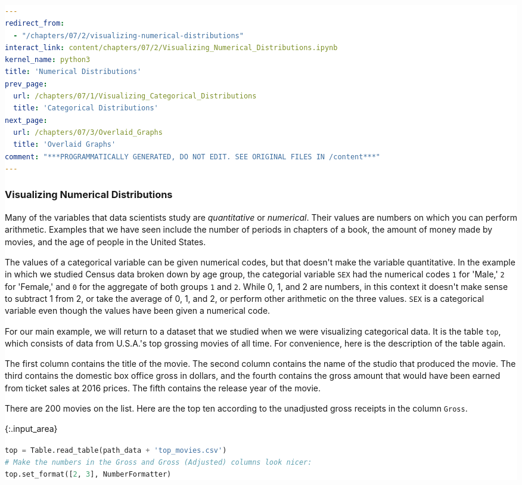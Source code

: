 ```yaml
---
redirect_from:
  - "/chapters/07/2/visualizing-numerical-distributions"
interact_link: content/chapters/07/2/Visualizing_Numerical_Distributions.ipynb
kernel_name: python3
title: 'Numerical Distributions'
prev_page:
  url: /chapters/07/1/Visualizing_Categorical_Distributions
  title: 'Categorical Distributions'
next_page:
  url: /chapters/07/3/Overlaid_Graphs
  title: 'Overlaid Graphs'
comment: "***PROGRAMMATICALLY GENERATED, DO NOT EDIT. SEE ORIGINAL FILES IN /content***"
---
```





### Visualizing Numerical Distributions

Many of the variables that data scientists study are *quantitative* or *numerical*. Their values are numbers on which you can perform arithmetic. Examples that we have seen include the number of periods in chapters of a book, the amount of money made by movies, and the age of people in the United States.

The values of a categorical variable can be given numerical codes, but that doesn't make the variable quantitative. In the example in which we studied Census data broken down by age group, the categorial variable `SEX` had the numerical codes `1` for 'Male,' `2` for 'Female,' and `0` for the aggregate of both groups `1` and `2`. While 0, 1, and 2 are numbers, in this context it doesn't make sense to subtract 1 from 2, or take the average of 0, 1, and 2, or perform other arithmetic on the three values. `SEX` is a categorical variable even though the values have been given a numerical code.

For our main example, we will return to a dataset that we studied when we were visualizing categorical data. It is the table `top`, which consists of data from U.S.A.'s top grossing movies of all time. For convenience, here is the description of the table again.

The first column contains the title of the movie. The second column contains the name of the studio that produced the movie. The third contains the domestic box office gross in dollars, and the fourth contains the  gross amount that would have been earned from ticket sales at 2016 prices. The fifth contains the release year of the movie. 

There are 200 movies on the list. Here are the top ten according to the unadjusted gross receipts in the column `Gross`.



{:.input_area}
```python
top = Table.read_table(path_data + 'top_movies.csv')
# Make the numbers in the Gross and Gross (Adjusted) columns look nicer:
top.set_format([2, 3], NumberFormatter)
```


